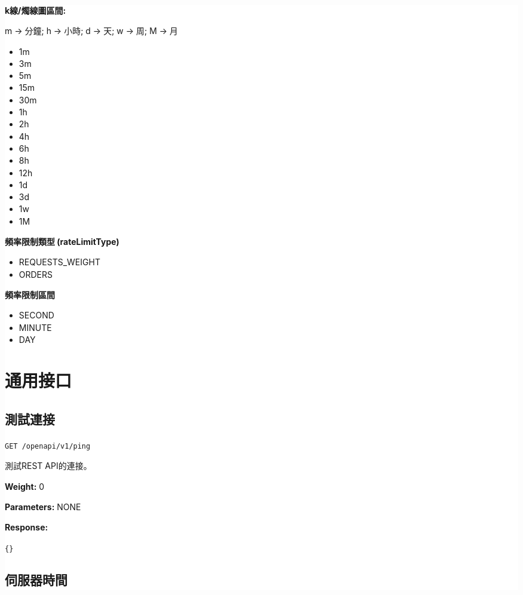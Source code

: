 **k線/燭線圖區間:**

m -> 分鐘; h -> 小時; d -> 天; w -> 周; M -> 月

* 1m
* 3m
* 5m
* 15m
* 30m
* 1h
* 2h
* 4h
* 6h
* 8h
* 12h
* 1d
* 3d
* 1w
* 1M

**頻率限制類型 (rateLimitType)**

* REQUESTS_WEIGHT
* ORDERS

**頻率限制區間**

* SECOND
* MINUTE
* DAY

# 通用接口

## 測試連接

```shell
GET /openapi/v1/ping
```

測試REST API的連接。

**Weight:**
0

**Parameters:**
NONE

**Response:**

```javascript
{}
```

## 伺服器時間
